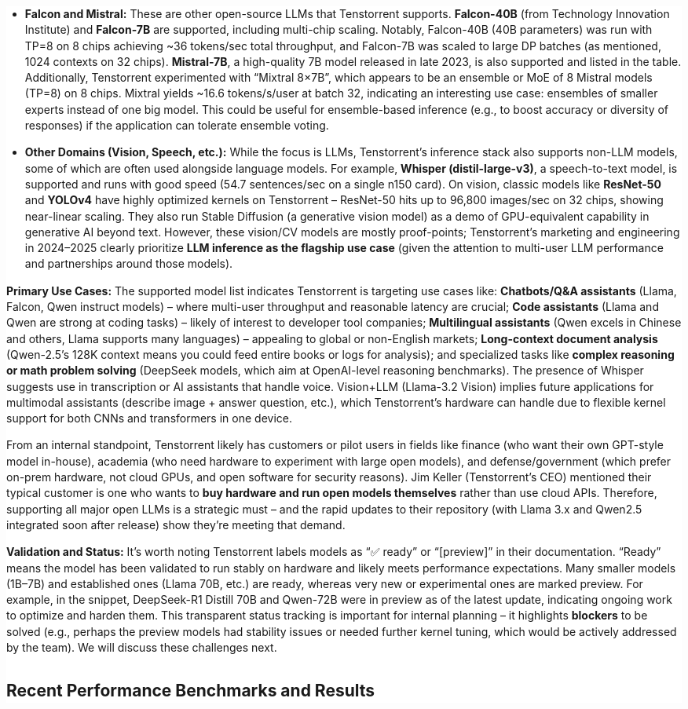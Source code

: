 - **Falcon and Mistral:** These are other open-source LLMs that Tenstorrent supports. **Falcon-40B** (from Technology Innovation Institute) and **Falcon-7B** are supported, including multi-chip scaling. Notably, Falcon-40B (40B parameters) was run with TP=8 on 8 chips achieving \~36 tokens/sec total throughput, and Falcon-7B was scaled to large DP batches (as mentioned, 1024 contexts on 32 chips). **Mistral-7B**, a high-quality 7B model released in late 2023, is also supported and listed in the table. Additionally, Tenstorrent experimented with “Mixtral 8×7B”, which appears to be an ensemble or MoE of 8 Mistral models (TP=8) on 8 chips. Mixtral yields \~16.6 tokens/s/user at batch 32, indicating an interesting use case: ensembles of smaller experts instead of one big model. This could be useful for ensemble-based inference (e.g., to boost accuracy or diversity of responses) if the application can tolerate ensemble voting.

- **Other Domains (Vision, Speech, etc.):** While the focus is LLMs, Tenstorrent’s inference stack also supports non-LLM models, some of which are often used alongside language models. For example, **Whisper (distil-large-v3)**, a speech-to-text model, is supported and runs with good speed (54.7 sentences/sec on a single n150 card). On vision, classic models like **ResNet-50** and **YOLOv4** have highly optimized kernels on Tenstorrent – ResNet-50 hits up to 96,800 images/sec on 32 chips, showing near-linear scaling. They also run Stable Diffusion (a generative vision model) as a demo of GPU-equivalent capability in generative AI beyond text. However, these vision/CV models are mostly proof-points; Tenstorrent’s marketing and engineering in 2024–2025 clearly prioritize **LLM inference as the flagship use case** (given the attention to multi-user LLM performance and partnerships around those models).

**Primary Use Cases:** The supported model list indicates Tenstorrent is targeting use cases like: **Chatbots/Q\&A assistants** (Llama, Falcon, Qwen instruct models) – where multi-user throughput and reasonable latency are crucial; **Code assistants** (Llama and Qwen are strong at coding tasks) – likely of interest to developer tool companies; **Multilingual assistants** (Qwen excels in Chinese and others, Llama supports many languages) – appealing to global or non-English markets; **Long-context document analysis** (Qwen-2.5’s 128K context means you could feed entire books or logs for analysis); and specialized tasks like **complex reasoning or math problem solving** (DeepSeek models, which aim at OpenAI-level reasoning benchmarks). The presence of Whisper suggests use in transcription or AI assistants that handle voice. Vision+LLM (Llama-3.2 Vision) implies future applications for multimodal assistants (describe image + answer question, etc.), which Tenstorrent’s hardware can handle due to flexible kernel support for both CNNs and transformers in one device.

From an internal standpoint, Tenstorrent likely has customers or pilot users in fields like finance (who want their own GPT-style model in-house), academia (who need hardware to experiment with large open models), and defense/government (which prefer on-prem hardware, not cloud GPUs, and open software for security reasons). Jim Keller (Tenstorrent’s CEO) mentioned their typical customer is one who wants to **buy hardware and run open models themselves** rather than use cloud APIs. Therefore, supporting all major open LLMs is a strategic must – and the rapid updates to their repository (with Llama 3.x and Qwen2.5 integrated soon after release) show they’re meeting that demand.

**Validation and Status:** It’s worth noting Tenstorrent labels models as “✅ ready” or “\[preview]” in their documentation. “Ready” means the model has been validated to run stably on hardware and likely meets performance expectations. Many smaller models (1B–7B) and established ones (Llama 70B, etc.) are ready, whereas very new or experimental ones are marked preview. For example, in the snippet, DeepSeek-R1 Distill 70B and Qwen-72B were in preview as of the latest update, indicating ongoing work to optimize and harden them. This transparent status tracking is important for internal planning – it highlights **blockers** to be solved (e.g., perhaps the preview models had stability issues or needed further kernel tuning, which would be actively addressed by the team). We will discuss these challenges next.

## Recent Performance Benchmarks and Results
